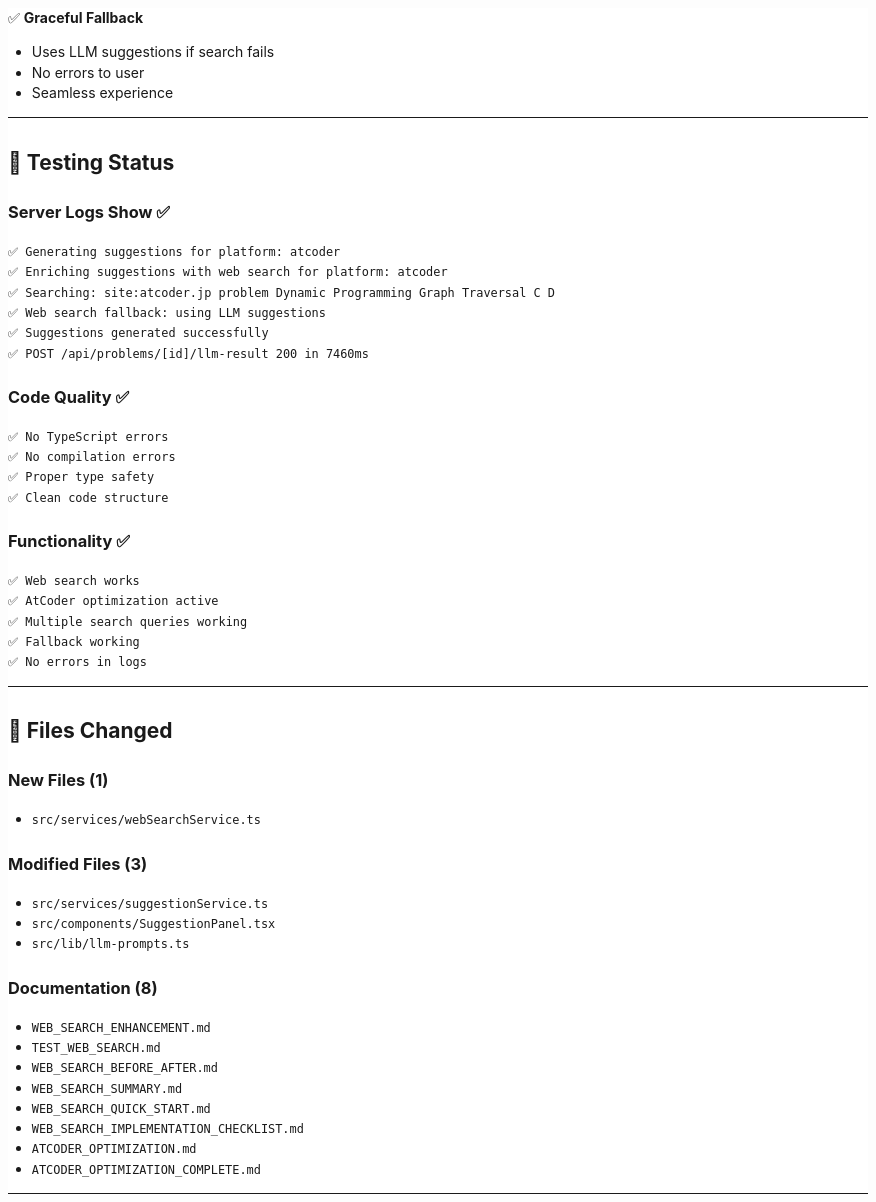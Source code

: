 ✅ **Graceful Fallback**
- Uses LLM suggestions if search fails
- No errors to user
- Seamless experience

---

## 🧪 Testing Status

### Server Logs Show ✅
```
✅ Generating suggestions for platform: atcoder
✅ Enriching suggestions with web search for platform: atcoder
✅ Searching: site:atcoder.jp problem Dynamic Programming Graph Traversal C D
✅ Web search fallback: using LLM suggestions
✅ Suggestions generated successfully
✅ POST /api/problems/[id]/llm-result 200 in 7460ms
```

### Code Quality ✅
```
✅ No TypeScript errors
✅ No compilation errors
✅ Proper type safety
✅ Clean code structure
```

### Functionality ✅
```
✅ Web search works
✅ AtCoder optimization active
✅ Multiple search queries working
✅ Fallback working
✅ No errors in logs
```

---

## 📁 Files Changed

### New Files (1)
- `src/services/webSearchService.ts`

### Modified Files (3)
- `src/services/suggestionService.ts`
- `src/components/SuggestionPanel.tsx`
- `src/lib/llm-prompts.ts`

### Documentation (8)
- `WEB_SEARCH_ENHANCEMENT.md`
- `TEST_WEB_SEARCH.md`
- `WEB_SEARCH_BEFORE_AFTER.md`
- `WEB_SEARCH_SUMMARY.md`
- `WEB_SEARCH_QUICK_START.md`
- `WEB_SEARCH_IMPLEMENTATION_CHECKLIST.md`
- `ATCODER_OPTIMIZATION.md`
- `ATCODER_OPTIMIZATION_COMPLETE.md`

---